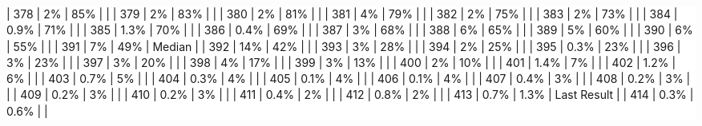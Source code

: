 | 378 | 2% | 85% |  |
| 379 | 2% | 83% |  |
| 380 | 2% | 81% |  |
| 381 | 4% | 79% |  |
| 382 | 2% | 75% |  |
| 383 | 2% | 73% |  |
| 384 | 0.9% | 71% |  |
| 385 | 1.3% | 70% |  |
| 386 | 0.4% | 69% |  |
| 387 | 3% | 68% |  |
| 388 | 6% | 65% |  |
| 389 | 5% | 60% |  |
| 390 | 6% | 55% |  |
| 391 | 7% | 49% | Median |
| 392 | 14% | 42% |  |
| 393 | 3% | 28% |  |
| 394 | 2% | 25% |  |
| 395 | 0.3% | 23% |  |
| 396 | 3% | 23% |  |
| 397 | 3% | 20% |  |
| 398 | 4% | 17% |  |
| 399 | 3% | 13% |  |
| 400 | 2% | 10% |  |
| 401 | 1.4% | 7% |  |
| 402 | 1.2% | 6% |  |
| 403 | 0.7% | 5% |  |
| 404 | 0.3% | 4% |  |
| 405 | 0.1% | 4% |  |
| 406 | 0.1% | 4% |  |
| 407 | 0.4% | 3% |  |
| 408 | 0.2% | 3% |  |
| 409 | 0.2% | 3% |  |
| 410 | 0.2% | 3% |  |
| 411 | 0.4% | 2% |  |
| 412 | 0.8% | 2% |  |
| 413 | 0.7% | 1.3% | Last Result |
| 414 | 0.3% | 0.6% |  |